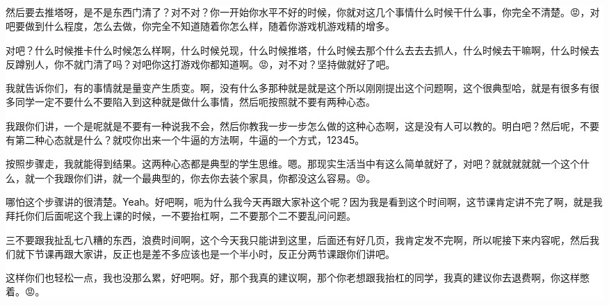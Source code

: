 然后要去推塔呀，是不是东西门清了？对不对？你一开始你水平不好的时候，你就对这几个事情什么时候干什么事，你完全不清楚。😡，对吧要做到什么程度，怎么去做，你完全不知道随着你怎么样，随着你游戏机游戏精的增多。

对吧？什么时候推卡什么时候怎么样啊，什么时候兑现，什么时候推塔，什么时候去那个什么去去去抓人，什么时候去干嘛啊，什么时候去反蹲别人，你不就门清了吗？对吧你这打游戏你都知道啊。😡，对不对？坚持做就好了吧。

我就告诉你们，有的事情就是量变产生质变。啊，没有什么多那种就是就是这个所以刚刚提出这个问题啊，这个很典型哈，就是有很多有很多同学一定不要什么不要陷入到这种就是做什么事情，然后呃按照就不要有两种心态。

我跟你们讲，一个是呢就是不要有一种说我不会，然后你教我一步一步怎么做的这种心态啊，这是没有人可以教的。明白吧？然后呢，不要有第二种心态就是什么？就哎你出来一个牛逼的方法啊，牛逼的一个方式，12345。

按照步骤走，我就能得到结果。这两种心态都是典型的学生思维。嗯。那现实生活当中有这么简单就好了，对吧？就就就就就一个这个什么，就一个我跟你们讲，就一个最典型的，你去你去装个家具，你都没这么容易。😡。

哪怕这个步骤讲的很清楚。Yeah。好吧啊，呃为什么我今天再跟大家补这个呢？因为我是看到这个时间啊，这节课肯定讲不完了啊，就是我拜托你们后面呢这个我上课的时候，一不要抬杠啊，二不要那个二不要乱问问题。

三不要跟我扯乱七八糟的东西，浪费时间啊，这个今天我只能讲到这里，后面还有好几页，我肯定发不完啊，所以呢接下来内容呢，然后我们就下节课再跟大家讲，反正也是差不多应该也是一个半小时，反正分两节课跟你们讲吧。

这样你们也轻松一点，我也没那么累，好吧啊。好，那个我真的建议啊，那个你老想跟我抬杠的同学，我真的建议你去退费啊，你这样憋着。😡。

